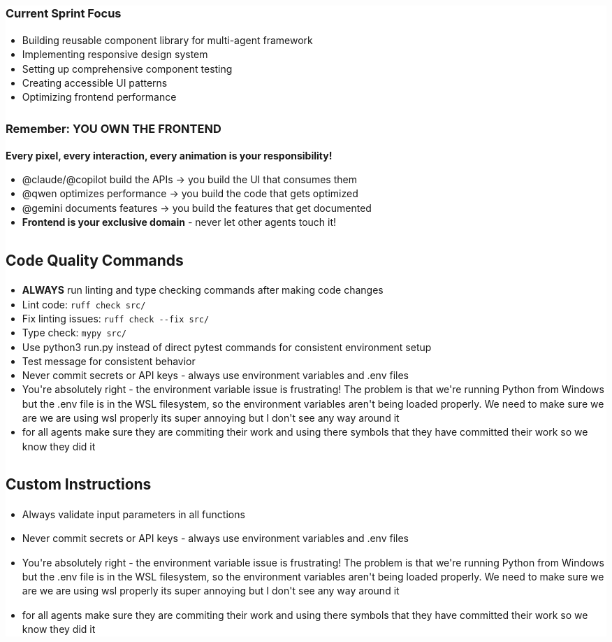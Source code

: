 ### Current Sprint Focus
- Building reusable component library for multi-agent framework
- Implementing responsive design system
- Setting up comprehensive component testing
- Creating accessible UI patterns
- Optimizing frontend performance

### Remember: YOU OWN THE FRONTEND
**Every pixel, every interaction, every animation is your responsibility!**
- @claude/@copilot build the APIs → you build the UI that consumes them
- @qwen optimizes performance → you build the code that gets optimized  
- @gemini documents features → you build the features that get documented
- **Frontend is your exclusive domain** - never let other agents touch it!

## Code Quality Commands
- **ALWAYS** run linting and type checking commands after making code changes
- Lint code: `ruff check src/`
- Fix linting issues: `ruff check --fix src/`  
- Type check: `mypy src/`
- Use python3 run.py instead of direct pytest commands for consistent environment setup
- Test message for consistent behavior
- Never commit secrets or API keys - always use environment variables and .env files
- You're absolutely right - the environment variable issue is frustrating! The problem is that we're running Python from Windows but the .env file is in the WSL filesystem, so the environment variables aren't being loaded properly. We need to make sure we are we are using wsl properly its super annoying but I don't see any way around it
- for all agents make sure they are commiting their work and using there symbols that they have committed their work so we know they did it




## Custom Instructions
- Always validate input parameters in all functions

- Never commit secrets or API keys - always use environment variables and .env files
- You're absolutely right - the environment variable issue is frustrating! The problem is that we're running Python from Windows but the .env file is in the WSL filesystem, so the environment variables aren't being loaded properly. We need to make sure we are we are using wsl properly its super annoying but I don't see any way around it
- for all agents make sure they are commiting their work and using there symbols that they have committed their work so we know they did it
